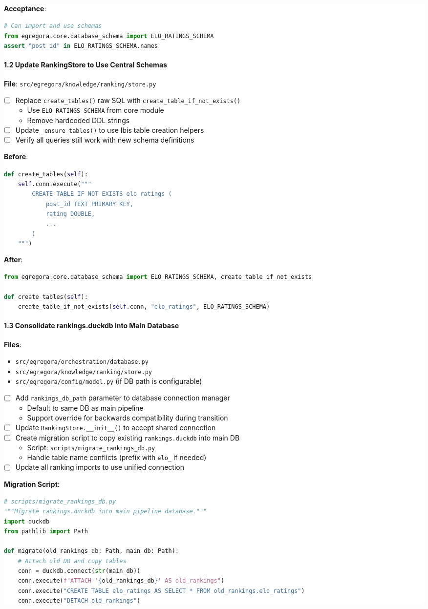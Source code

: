 **Acceptance**:
```python
# Can import and use schemas
from egregora.core.database_schema import ELO_RATINGS_SCHEMA
assert "post_id" in ELO_RATINGS_SCHEMA.names
```

#### 1.2 Update RankingStore to Use Central Schemas

**File**: `src/egregora/knowledge/ranking/store.py`

- [ ] Replace `create_tables()` raw SQL with `create_table_if_not_exists()`
  - Use `ELO_RATINGS_SCHEMA` from core module
  - Remove hardcoded DDL strings
- [ ] Update `_ensure_tables()` to use Ibis table creation helpers
- [ ] Verify all queries still work with new schema definitions

**Before**:
```python
def create_tables(self):
    self.conn.execute("""
        CREATE TABLE IF NOT EXISTS elo_ratings (
            post_id TEXT PRIMARY KEY,
            rating DOUBLE,
            ...
        )
    """)
```

**After**:
```python
from egregora.core.database_schema import ELO_RATINGS_SCHEMA, create_table_if_not_exists

def create_tables(self):
    create_table_if_not_exists(self.conn, "elo_ratings", ELO_RATINGS_SCHEMA)
```

#### 1.3 Consolidate rankings.duckdb into Main Database

**Files**:
- `src/egregora/orchestration/database.py`
- `src/egregora/knowledge/ranking/store.py`
- `src/egregora/config/model.py` (if DB path is configurable)

- [ ] Add `rankings_db_path` parameter to database connection manager
  - Default to same DB as main pipeline
  - Support override for backwards compatibility during transition
- [ ] Update `RankingStore.__init__()` to accept shared connection
- [ ] Create migration script to copy existing `rankings.duckdb` into main DB
  - Script: `scripts/migrate_rankings_db.py`
  - Handle table name conflicts (prefix with `elo_` if needed)
- [ ] Update all ranking imports to use unified connection

**Migration Script**:
```python
# scripts/migrate_rankings_db.py
"""Migrate rankings.duckdb into main pipeline database."""
import duckdb
from pathlib import Path

def migrate(old_rankings_db: Path, main_db: Path):
    # Attach old DB and copy tables
    conn = duckdb.connect(str(main_db))
    conn.execute(f"ATTACH '{old_rankings_db}' AS old_rankings")
    conn.execute("CREATE TABLE elo_ratings AS SELECT * FROM old_rankings.elo_ratings")
    conn.execute("DETACH old_rankings")
```
